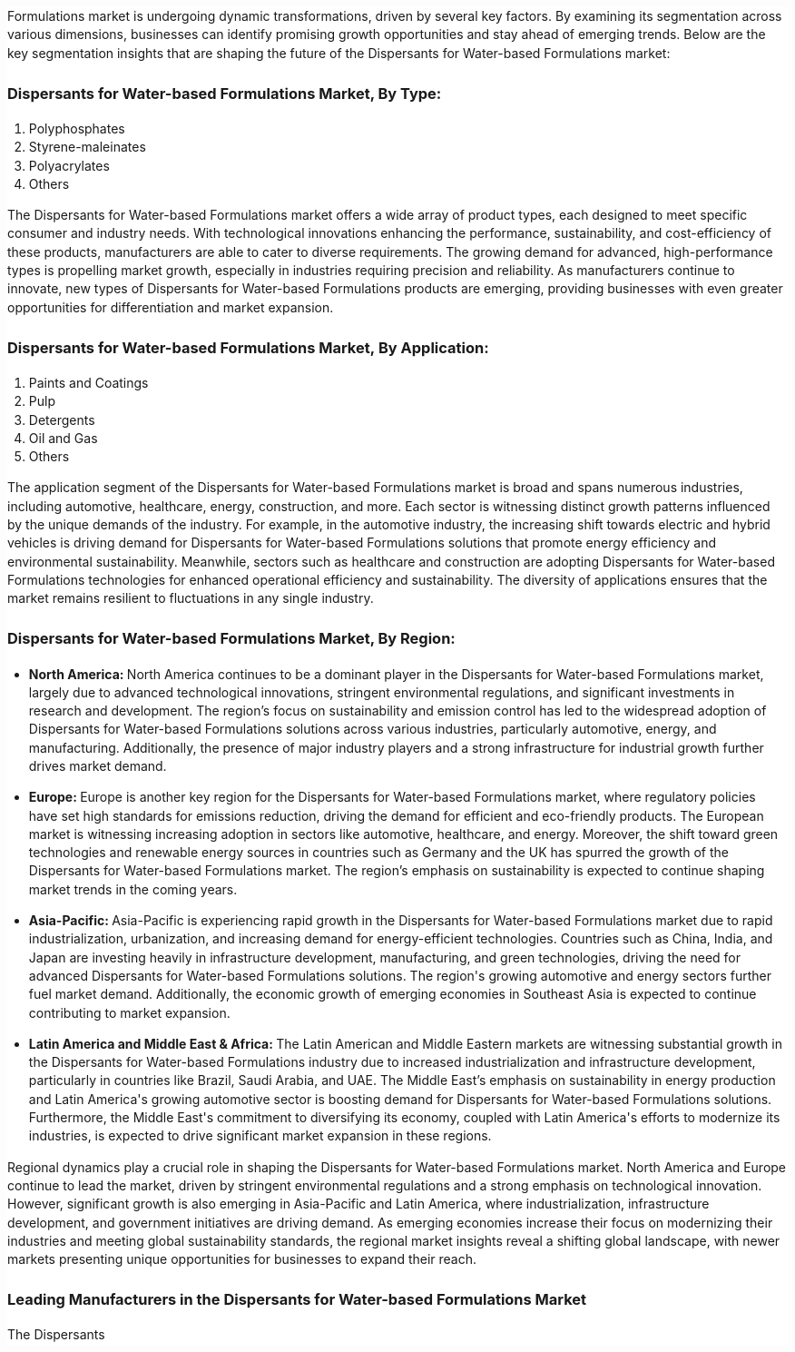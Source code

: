 Formulations market is undergoing dynamic transformations, driven by several key factors. By examining its segmentation across various dimensions, businesses can identify promising growth opportunities and stay ahead of emerging trends. Below are the key segmentation insights that are shaping the future of the Dispersants for Water-based Formulations market:</p><h3><strong>Dispersants for Water-based Formulations Market, By Type:<br /></strong></h3><ol><li>Polyphosphates<li> Styrene-maleinates<li> Polyacrylates<li> Others</li></ol><p>The Dispersants for Water-based Formulations market offers a wide array of product types, each designed to meet specific consumer and industry needs. With technological innovations enhancing the performance, sustainability, and cost-efficiency of these products, manufacturers are able to cater to diverse requirements. The growing demand for advanced, high-performance types is propelling market growth, especially in industries requiring precision and reliability. As manufacturers continue to innovate, new types of Dispersants for Water-based Formulations products are emerging, providing businesses with even greater opportunities for differentiation and market expansion.</p><h3>Dispersants for Water-based Formulations Market,&nbsp;By Application:</h3><ol><li>Paints and Coatings<li> Pulp<li> Detergents<li> Oil and Gas<li> Others</li></ol><p>The application segment of the Dispersants for Water-based Formulations market is broad and spans numerous industries, including automotive, healthcare, energy, construction, and more. Each sector is witnessing distinct growth patterns influenced by the unique demands of the industry. For example, in the automotive industry, the increasing shift towards electric and hybrid vehicles is driving demand for Dispersants for Water-based Formulations solutions that promote energy efficiency and environmental sustainability. Meanwhile, sectors such as healthcare and construction are adopting Dispersants for Water-based Formulations technologies for enhanced operational efficiency and sustainability. The diversity of applications ensures that the market remains resilient to fluctuations in any single industry.</p><h3>Dispersants for Water-based Formulations Market, By Region:</h3><ul><li><p><strong>North America:&nbsp;</strong>North America continues to be a dominant player in the Dispersants for Water-based Formulations market, largely due to advanced technological innovations, stringent environmental regulations, and significant investments in research and development. The region&rsquo;s focus on sustainability and emission control has led to the widespread adoption of Dispersants for Water-based Formulations solutions across various industries, particularly automotive, energy, and manufacturing. Additionally, the presence of major industry players and a strong infrastructure for industrial growth further drives market demand.</p></li><li><p><strong><strong>Europe:&nbsp;</strong></strong>Europe is another key region for the Dispersants for Water-based Formulations market, where regulatory policies have set high standards for emissions reduction, driving the demand for efficient and eco-friendly products. The European market is witnessing increasing adoption in sectors like automotive, healthcare, and energy. Moreover, the shift toward green technologies and renewable energy sources in countries such as Germany and the UK has spurred the growth of the Dispersants for Water-based Formulations market. The region&rsquo;s emphasis on sustainability is expected to continue shaping market trends in the coming years.</p></li><li><p><strong><strong>Asia-Pacific:&nbsp;</strong></strong>Asia-Pacific is experiencing rapid growth in the Dispersants for Water-based Formulations market due to rapid industrialization, urbanization, and increasing demand for energy-efficient technologies. Countries such as China, India, and Japan are investing heavily in infrastructure development, manufacturing, and green technologies, driving the need for advanced Dispersants for Water-based Formulations solutions. The region's growing automotive and energy sectors further fuel market demand. Additionally, the economic growth of emerging economies in Southeast Asia is expected to continue contributing to market expansion.</p></li><li><p><strong><strong>Latin America and Middle East &amp; Africa:&nbsp;</strong></strong>The Latin American and Middle Eastern markets are witnessing substantial growth in the Dispersants for Water-based Formulations industry due to increased industrialization and infrastructure development, particularly in countries like Brazil, Saudi Arabia, and UAE. The Middle East&rsquo;s emphasis on sustainability in energy production and Latin America's growing automotive sector is boosting demand for Dispersants for Water-based Formulations solutions. Furthermore, the Middle East's commitment to diversifying its economy, coupled with Latin America's efforts to modernize its industries, is expected to drive significant market expansion in these regions.</p></li></ul><p>Regional dynamics play a crucial role in shaping the Dispersants for Water-based Formulations market. North America and Europe continue to lead the market, driven by stringent environmental regulations and a strong emphasis on technological innovation. However, significant growth is also emerging in Asia-Pacific and Latin America, where industrialization, infrastructure development, and government initiatives are driving demand. As emerging economies increase their focus on modernizing their industries and meeting global sustainability standards, the regional market insights reveal a shifting global landscape, with newer markets presenting unique opportunities for businesses to expand their reach.</p><h3><strong>Leading Manufacturers in the Dispersants for Water-based Formulations Market</strong></h3><p>The Dispersants